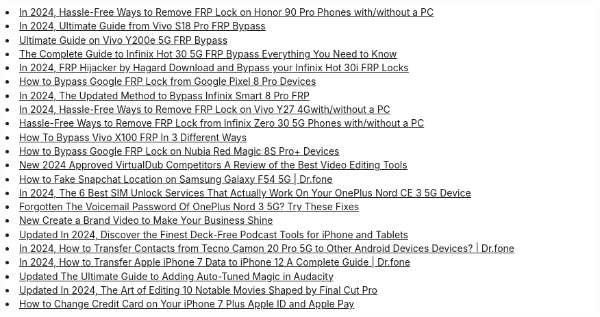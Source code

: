 <li><a href="https://bypass-frp.techidaily.com/in-2024-hassle-free-ways-to-remove-frp-lock-on-honor-90-pro-phones-withwithout-a-pc-by-drfone-android/"><u>In 2024, Hassle-Free Ways to Remove FRP Lock on Honor 90 Pro Phones with/without a PC</u></a></li>
<li><a href="https://bypass-frp.techidaily.com/in-2024-ultimate-guide-from-vivo-s18-pro-frp-bypass-by-drfone-android/"><u>In 2024, Ultimate Guide from Vivo S18 Pro FRP Bypass</u></a></li>
<li><a href="https://bypass-frp.techidaily.com/ultimate-guide-on-vivo-y200e-5g-frp-bypass-by-drfone-android/"><u>Ultimate Guide on Vivo Y200e 5G FRP Bypass</u></a></li>
<li><a href="https://bypass-frp.techidaily.com/the-complete-guide-to-infinix-hot-30-5g-frp-bypass-everything-you-need-to-know-by-drfone-android/"><u>The Complete Guide to Infinix Hot 30 5G FRP Bypass Everything You Need to Know</u></a></li>
<li><a href="https://bypass-frp.techidaily.com/in-2024-frp-hijacker-by-hagard-download-and-bypass-your-infinix-hot-30i-frp-locks-by-drfone-android/"><u>In 2024, FRP Hijacker by Hagard Download and Bypass your Infinix Hot 30i FRP Locks</u></a></li>
<li><a href="https://bypass-frp.techidaily.com/how-to-bypass-google-frp-lock-from-google-pixel-8-pro-devices-by-drfone-android/"><u>How to Bypass Google FRP Lock from Google Pixel 8 Pro Devices</u></a></li>
<li><a href="https://bypass-frp.techidaily.com/in-2024-the-updated-method-to-bypass-infinix-smart-8-pro-frp-by-drfone-android/"><u>In 2024, The Updated Method to Bypass Infinix Smart 8 Pro FRP</u></a></li>
<li><a href="https://bypass-frp.techidaily.com/in-2024-hassle-free-ways-to-remove-frp-lock-on-vivo-y27-4gwithwithout-a-pc-by-drfone-android/"><u>In 2024, Hassle-Free Ways to Remove FRP Lock on Vivo Y27 4Gwith/without a PC</u></a></li>
<li><a href="https://bypass-frp.techidaily.com/hassle-free-ways-to-remove-frp-lock-from-infinix-zero-30-5g-phones-withwithout-a-pc-by-drfone-android/"><u>Hassle-Free Ways to Remove FRP Lock from Infinix Zero 30 5G Phones with/without a PC</u></a></li>
<li><a href="https://bypass-frp.techidaily.com/how-to-bypass-vivo-x100-frp-in-3-different-ways-by-drfone-android/"><u>How To Bypass Vivo X100 FRP In 3 Different Ways</u></a></li>
<li><a href="https://bypass-frp.techidaily.com/how-to-bypass-google-frp-lock-on-nubia-red-magic-8s-proplus-devices-by-drfone-android/"><u>How to Bypass Google FRP Lock on Nubia Red Magic 8S Pro+ Devices</u></a></li>
<li><a href="https://ai-driven-video-production.techidaily.com/new-2024-approved-virtualdub-competitors-a-review-of-the-best-video-editing-tools/"><u>New 2024 Approved VirtualDub Competitors A Review of the Best Video Editing Tools</u></a></li>
<li><a href="https://location-social.techidaily.com/how-to-fake-snapchat-location-on-samsung-galaxy-f54-5g-drfone-by-drfone-virtual-android/"><u>How to Fake Snapchat Location on Samsung Galaxy F54 5G | Dr.fone</u></a></li>
<li><a href="https://sim-unlock.techidaily.com/in-2024-the-6-best-sim-unlock-services-that-actually-work-on-your-oneplus-nord-ce-3-5g-device-by-drfone-android/"><u>In 2024, The 6 Best SIM Unlock Services That Actually Work On Your OnePlus Nord CE 3 5G Device</u></a></li>
<li><a href="https://easy-unlock-android.techidaily.com/forgotten-the-voicemail-password-of-oneplus-nord-3-5g-try-these-fixes-by-drfone-android/"><u>Forgotten The Voicemail Password Of OnePlus Nord 3 5G? Try These Fixes</u></a></li>
<li><a href="https://ai-editing-video.techidaily.com/new-create-a-brand-video-to-make-your-business-shine/"><u>New Create a Brand Video to Make Your Business Shine</u></a></li>
<li><a href="https://voice-adjusting.techidaily.com/updated-in-2024-discover-the-finest-deck-free-podcast-tools-for-iphone-and-tablets/"><u>Updated In 2024, Discover the Finest Deck-Free Podcast Tools for iPhone and Tablets</u></a></li>
<li><a href="https://android-transfer.techidaily.com/in-2024-how-to-transfer-contacts-from-tecno-camon-20-pro-5g-to-other-android-devices-devices-drfone-by-drfone-transfer-from-android-transfer-from-android/"><u>In 2024, How to Transfer Contacts from Tecno Camon 20 Pro 5G to Other Android Devices Devices? | Dr.fone</u></a></li>
<li><a href="https://iphone-transfer.techidaily.com/in-2024-how-to-transfer-apple-iphone-7-data-to-iphone-12-a-complete-guide-drfone-by-drfone-transfer-from-ios/"><u>In 2024, How to Transfer Apple iPhone 7 Data to iPhone 12 A Complete Guide | Dr.fone</u></a></li>
<li><a href="https://audio-editing.techidaily.com/updated-the-ultimate-guide-to-adding-auto-tuned-magic-in-audacity/"><u>Updated The Ultimate Guide to Adding Auto-Tuned Magic in Audacity</u></a></li>
<li><a href="https://smart-video-creator.techidaily.com/updated-in-2024-the-art-of-editing-10-notable-movies-shaped-by-final-cut-pro/"><u>Updated In 2024, The Art of Editing 10 Notable Movies Shaped by Final Cut Pro</u></a></li>
<li><a href="https://apple-account.techidaily.com/how-to-change-credit-card-on-your-iphone-7-plus-apple-id-and-apple-pay-by-drfone-ios/"><u>How to Change Credit Card on Your iPhone 7 Plus Apple ID and Apple Pay</u></a></li>